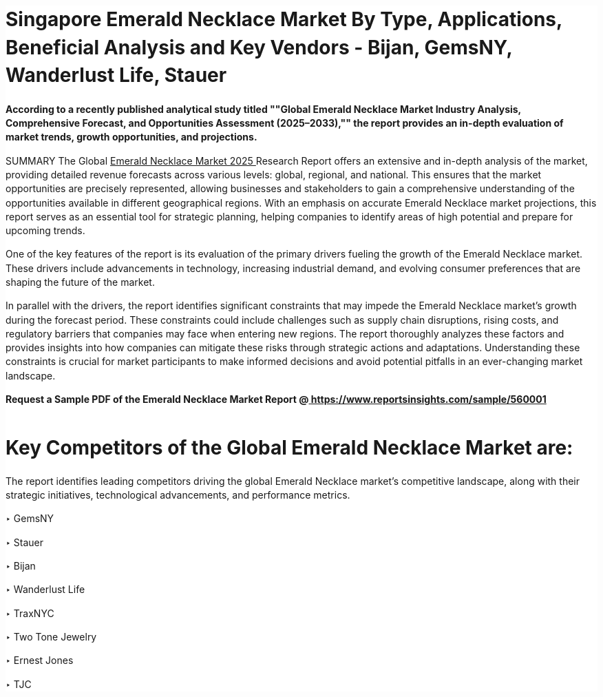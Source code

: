 # Singapore Emerald Necklace Market By Type, Applications, Beneficial Analysis and Key Vendors - Bijan, GemsNY, Wanderlust Life, Stauer

<strong>According to a recently published analytical study titled ""Global Emerald Necklace Market Industry Analysis, Comprehensive Forecast, and Opportunities Assessment (2025–2033),"" the report provides an in-depth evaluation of market trends, growth opportunities, and projections.</strong>

SUMMARY The Global <a href=https://www.reportsinsights.com/sample/560001>Emerald Necklace Market 2025 </a> Research Report offers an extensive and in-depth analysis of the market, providing detailed revenue forecasts across various levels: global, regional, and national. This ensures that the market opportunities are precisely represented, allowing businesses and stakeholders to gain a comprehensive understanding of the opportunities available in different geographical regions. With an emphasis on accurate Emerald Necklace market projections, this report serves as an essential tool for strategic planning, helping companies to identify areas of high potential and prepare for upcoming trends.

One of the key features of the report is its evaluation of the primary drivers fueling the growth of the Emerald Necklace market. These drivers include advancements in technology, increasing industrial demand, and evolving consumer preferences that are shaping the future of the market. 

In parallel with the drivers, the report identifies significant constraints that may impede the Emerald Necklace market’s growth during the forecast period. These constraints could include challenges such as supply chain disruptions, rising costs, and regulatory barriers that companies may face when entering new regions. The report thoroughly analyzes these factors and provides insights into how companies can mitigate these risks through strategic actions and adaptations. Understanding these constraints is crucial for market participants to make informed decisions and avoid potential pitfalls in an ever-changing market landscape.

<strong>Request a Sample PDF of the Emerald Necklace Market Report </strong><strong>@<a href=https://www.reportsinsights.com/sample/560001> https://www.reportsinsights.com/sample/560001</a></strong></font>

# <strong>Key Competitors of the Global Emerald Necklace Market are:</strong>

The report identifies leading competitors driving the global Emerald Necklace market’s competitive landscape, along with their strategic initiatives, technological advancements, and performance metrics.

‣ GemsNY

‣ Stauer

‣ Bijan

‣ Wanderlust Life

‣ TraxNYC

‣ Two Tone Jewelry

‣ Ernest Jones

‣ TJC

